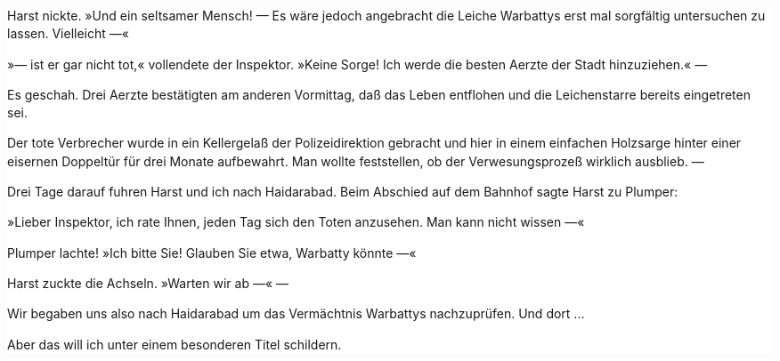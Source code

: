 Harst nickte. »Und ein seltsamer Mensch! — Es wäre jedoch
angebracht die Leiche Warbattys erst mal sorgfältig untersuchen
zu lassen. Vielleicht —«

»— ist er gar nicht tot,« vollendete der Inspektor. »Keine
Sorge! Ich werde die besten Aerzte der Stadt hinzuziehen.« —

Es geschah. Drei Aerzte bestätigten am anderen Vormittag,
daß das Leben entflohen und die Leichenstarre bereits eingetreten
sei.

Der tote Verbrecher wurde in ein Kellergelaß der Polizeidirektion
gebracht und hier in einem einfachen Holzsarge hinter
einer eisernen Doppeltür für drei Monate aufbewahrt.
Man wollte feststellen, ob der Verwesungsprozeß wirklich ausblieb.
—

Drei Tage darauf fuhren Harst und ich nach Haidarabad.
Beim Abschied auf dem Bahnhof sagte Harst zu Plumper:

»Lieber Inspektor, ich rate Ihnen, jeden Tag sich den
Toten anzusehen. Man kann nicht wissen —«

Plumper lachte! »Ich bitte Sie! Glauben Sie etwa,
Warbatty könnte —«

Harst zuckte die Achseln. »Warten wir ab —« —

Wir begaben uns also nach Haidarabad um das Vermächtnis
Warbattys nachzuprüfen. Und dort ...

Aber das will ich unter einem besonderen Titel schildern.

